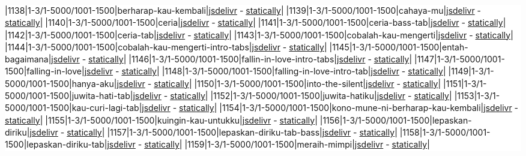 |1138|1-3/1-5000/1001-1500|berharap-kau-kembali|[jsdelivr](https://cdn.jsdelivr.net/gh/dbchord/png-c-600x600_1-3/1-5000/1001-1500/berharap-kau-kembali.png) - [statically](https://cdn.statically.io/gh/dbchord/png-c-600x600_1-3/img/1-5000/1001-1500/berharap-kau-kembali.png)|
|1139|1-3/1-5000/1001-1500|cahaya-mu|[jsdelivr](https://cdn.jsdelivr.net/gh/dbchord/png-c-600x600_1-3/1-5000/1001-1500/cahaya-mu.png) - [statically](https://cdn.statically.io/gh/dbchord/png-c-600x600_1-3/img/1-5000/1001-1500/cahaya-mu.png)|
|1140|1-3/1-5000/1001-1500|ceria|[jsdelivr](https://cdn.jsdelivr.net/gh/dbchord/png-c-600x600_1-3/1-5000/1001-1500/ceria.png) - [statically](https://cdn.statically.io/gh/dbchord/png-c-600x600_1-3/img/1-5000/1001-1500/ceria.png)|
|1141|1-3/1-5000/1001-1500|ceria-bass-tab|[jsdelivr](https://cdn.jsdelivr.net/gh/dbchord/png-c-600x600_1-3/1-5000/1001-1500/ceria-bass-tab.png) - [statically](https://cdn.statically.io/gh/dbchord/png-c-600x600_1-3/img/1-5000/1001-1500/ceria-bass-tab.png)|
|1142|1-3/1-5000/1001-1500|ceria-tab|[jsdelivr](https://cdn.jsdelivr.net/gh/dbchord/png-c-600x600_1-3/1-5000/1001-1500/ceria-tab.png) - [statically](https://cdn.statically.io/gh/dbchord/png-c-600x600_1-3/img/1-5000/1001-1500/ceria-tab.png)|
|1143|1-3/1-5000/1001-1500|cobalah-kau-mengerti|[jsdelivr](https://cdn.jsdelivr.net/gh/dbchord/png-c-600x600_1-3/1-5000/1001-1500/cobalah-kau-mengerti.png) - [statically](https://cdn.statically.io/gh/dbchord/png-c-600x600_1-3/img/1-5000/1001-1500/cobalah-kau-mengerti.png)|
|1144|1-3/1-5000/1001-1500|cobalah-kau-mengerti-intro-tabs|[jsdelivr](https://cdn.jsdelivr.net/gh/dbchord/png-c-600x600_1-3/1-5000/1001-1500/cobalah-kau-mengerti-intro-tabs.png) - [statically](https://cdn.statically.io/gh/dbchord/png-c-600x600_1-3/img/1-5000/1001-1500/cobalah-kau-mengerti-intro-tabs.png)|
|1145|1-3/1-5000/1001-1500|entah-bagaimana|[jsdelivr](https://cdn.jsdelivr.net/gh/dbchord/png-c-600x600_1-3/1-5000/1001-1500/entah-bagaimana.png) - [statically](https://cdn.statically.io/gh/dbchord/png-c-600x600_1-3/img/1-5000/1001-1500/entah-bagaimana.png)|
|1146|1-3/1-5000/1001-1500|fallin-in-love-intro-tabs|[jsdelivr](https://cdn.jsdelivr.net/gh/dbchord/png-c-600x600_1-3/1-5000/1001-1500/fallin-in-love-intro-tabs.png) - [statically](https://cdn.statically.io/gh/dbchord/png-c-600x600_1-3/img/1-5000/1001-1500/fallin-in-love-intro-tabs.png)|
|1147|1-3/1-5000/1001-1500|falling-in-love|[jsdelivr](https://cdn.jsdelivr.net/gh/dbchord/png-c-600x600_1-3/1-5000/1001-1500/falling-in-love.png) - [statically](https://cdn.statically.io/gh/dbchord/png-c-600x600_1-3/img/1-5000/1001-1500/falling-in-love.png)|
|1148|1-3/1-5000/1001-1500|falling-in-love-intro-tab|[jsdelivr](https://cdn.jsdelivr.net/gh/dbchord/png-c-600x600_1-3/1-5000/1001-1500/falling-in-love-intro-tab.png) - [statically](https://cdn.statically.io/gh/dbchord/png-c-600x600_1-3/img/1-5000/1001-1500/falling-in-love-intro-tab.png)|
|1149|1-3/1-5000/1001-1500|hanya-aku|[jsdelivr](https://cdn.jsdelivr.net/gh/dbchord/png-c-600x600_1-3/1-5000/1001-1500/hanya-aku.png) - [statically](https://cdn.statically.io/gh/dbchord/png-c-600x600_1-3/img/1-5000/1001-1500/hanya-aku.png)|
|1150|1-3/1-5000/1001-1500|into-the-silent|[jsdelivr](https://cdn.jsdelivr.net/gh/dbchord/png-c-600x600_1-3/1-5000/1001-1500/into-the-silent.png) - [statically](https://cdn.statically.io/gh/dbchord/png-c-600x600_1-3/img/1-5000/1001-1500/into-the-silent.png)|
|1151|1-3/1-5000/1001-1500|juwita-hati-tab|[jsdelivr](https://cdn.jsdelivr.net/gh/dbchord/png-c-600x600_1-3/1-5000/1001-1500/juwita-hati-tab.png) - [statically](https://cdn.statically.io/gh/dbchord/png-c-600x600_1-3/img/1-5000/1001-1500/juwita-hati-tab.png)|
|1152|1-3/1-5000/1001-1500|juwita-hatiku|[jsdelivr](https://cdn.jsdelivr.net/gh/dbchord/png-c-600x600_1-3/1-5000/1001-1500/juwita-hatiku.png) - [statically](https://cdn.statically.io/gh/dbchord/png-c-600x600_1-3/img/1-5000/1001-1500/juwita-hatiku.png)|
|1153|1-3/1-5000/1001-1500|kau-curi-lagi-tab|[jsdelivr](https://cdn.jsdelivr.net/gh/dbchord/png-c-600x600_1-3/1-5000/1001-1500/kau-curi-lagi-tab.png) - [statically](https://cdn.statically.io/gh/dbchord/png-c-600x600_1-3/img/1-5000/1001-1500/kau-curi-lagi-tab.png)|
|1154|1-3/1-5000/1001-1500|kono-mune-ni-berharap-kau-kembali|[jsdelivr](https://cdn.jsdelivr.net/gh/dbchord/png-c-600x600_1-3/1-5000/1001-1500/kono-mune-ni-berharap-kau-kembali.png) - [statically](https://cdn.statically.io/gh/dbchord/png-c-600x600_1-3/img/1-5000/1001-1500/kono-mune-ni-berharap-kau-kembali.png)|
|1155|1-3/1-5000/1001-1500|kuingin-kau-untukku|[jsdelivr](https://cdn.jsdelivr.net/gh/dbchord/png-c-600x600_1-3/1-5000/1001-1500/kuingin-kau-untukku.png) - [statically](https://cdn.statically.io/gh/dbchord/png-c-600x600_1-3/img/1-5000/1001-1500/kuingin-kau-untukku.png)|
|1156|1-3/1-5000/1001-1500|lepaskan-diriku|[jsdelivr](https://cdn.jsdelivr.net/gh/dbchord/png-c-600x600_1-3/1-5000/1001-1500/lepaskan-diriku.png) - [statically](https://cdn.statically.io/gh/dbchord/png-c-600x600_1-3/img/1-5000/1001-1500/lepaskan-diriku.png)|
|1157|1-3/1-5000/1001-1500|lepaskan-diriku-tab-bass|[jsdelivr](https://cdn.jsdelivr.net/gh/dbchord/png-c-600x600_1-3/1-5000/1001-1500/lepaskan-diriku-tab-bass.png) - [statically](https://cdn.statically.io/gh/dbchord/png-c-600x600_1-3/img/1-5000/1001-1500/lepaskan-diriku-tab-bass.png)|
|1158|1-3/1-5000/1001-1500|lepaskan-diriku-tab|[jsdelivr](https://cdn.jsdelivr.net/gh/dbchord/png-c-600x600_1-3/1-5000/1001-1500/lepaskan-diriku-tab.png) - [statically](https://cdn.statically.io/gh/dbchord/png-c-600x600_1-3/img/1-5000/1001-1500/lepaskan-diriku-tab.png)|
|1159|1-3/1-5000/1001-1500|meraih-mimpi|[jsdelivr](https://cdn.jsdelivr.net/gh/dbchord/png-c-600x600_1-3/1-5000/1001-1500/meraih-mimpi.png) - [statically](https://cdn.statically.io/gh/dbchord/png-c-600x600_1-3/img/1-5000/1001-1500/meraih-mimpi.png)|